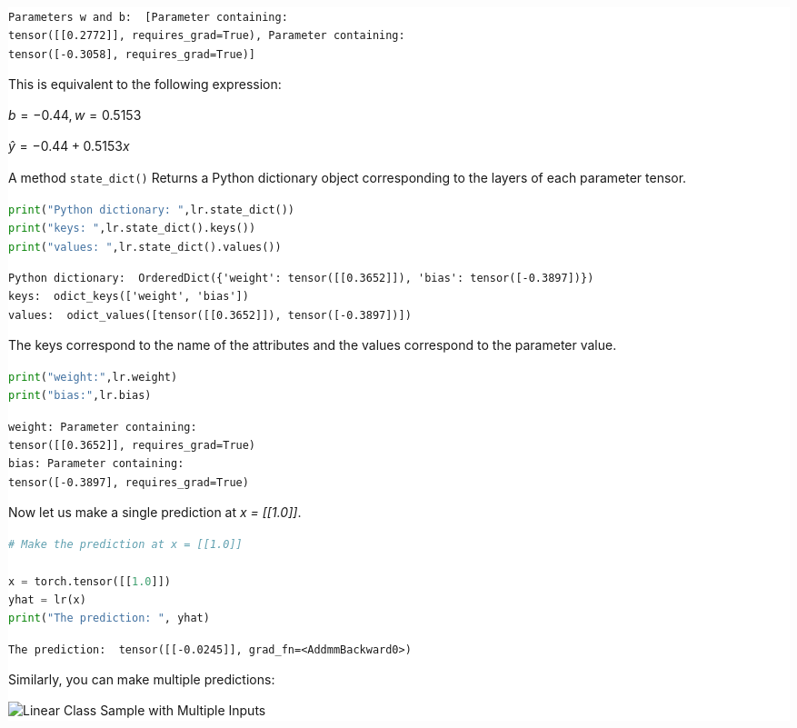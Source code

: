     Parameters w and b:  [Parameter containing:
    tensor([[0.2772]], requires_grad=True), Parameter containing:
    tensor([-0.3058], requires_grad=True)]


This is equivalent to the following expression:  


$b=-0.44, w=0.5153$

$\hat{y}=-0.44+0.5153x$


A method  <code>state_dict()</code> Returns a Python dictionary object corresponding to the layers of each parameter  tensor. 



```python
print("Python dictionary: ",lr.state_dict())
print("keys: ",lr.state_dict().keys())
print("values: ",lr.state_dict().values())
```

    Python dictionary:  OrderedDict({'weight': tensor([[0.3652]]), 'bias': tensor([-0.3897])})
    keys:  odict_keys(['weight', 'bias'])
    values:  odict_values([tensor([[0.3652]]), tensor([-0.3897])])


The keys correspond to the name of the attributes and the values correspond to the parameter value.



```python
print("weight:",lr.weight)
print("bias:",lr.bias)
```

    weight: Parameter containing:
    tensor([[0.3652]], requires_grad=True)
    bias: Parameter containing:
    tensor([-0.3897], requires_grad=True)


Now let us make a single prediction at <i>x = [[1.0]]</i>.



```python
# Make the prediction at x = [[1.0]]

x = torch.tensor([[1.0]])
yhat = lr(x)
print("The prediction: ", yhat)
```

    The prediction:  tensor([[-0.0245]], grad_fn=<AddmmBackward0>)





Similarly, you can make multiple predictions:


<img src="https://s3-api.us-geo.objectstorage.softlayer.net/cf-courses-data/CognitiveClass/DL0110EN/notebook_images%20/chapter2/2.1.2vector_function.png" width="500" alt="Linear Class Sample with Multiple Inputs">
